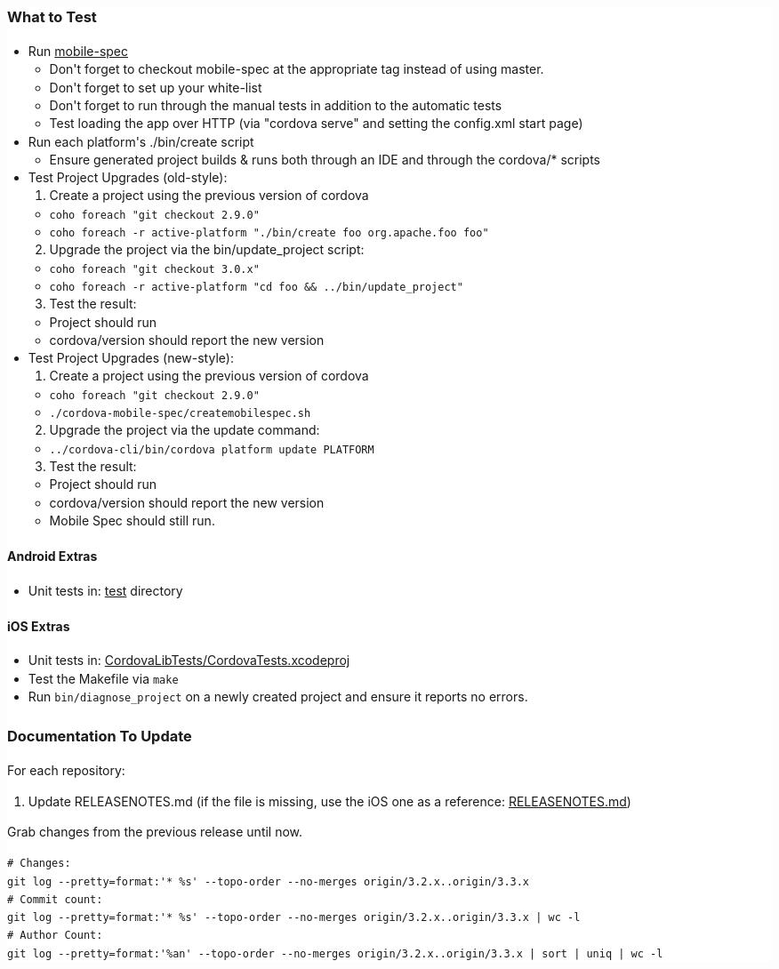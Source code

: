 ### What to Test

 * Run [mobile-spec](http://git-wip-us.apache.org/repos/asf/cordova-mobile-spec.git)
   * Don't forget to checkout mobile-spec at the appropriate tag instead of using master.
   * Don't forget to set up your white-list
   * Don't forget to run through the manual tests in addition to the automatic tests
   * Test loading the app over HTTP (via "cordova serve" and setting the config.xml start page)
 * Run each platform's ./bin/create script
   * Ensure generated project builds & runs both through an IDE and through the cordova/* scripts
 * Test Project Upgrades (old-style):
   1. Create a project using the previous version of cordova
     * `coho foreach "git checkout 2.9.0"`
     * `coho foreach -r active-platform "./bin/create foo org.apache.foo foo"`
   2. Upgrade the project via the bin/update_project script:
     * `coho foreach "git checkout 3.0.x"`
     * `coho foreach -r active-platform "cd foo && ../bin/update_project"`
   3. Test the result:
     * Project should run
     * cordova/version should report the new version
 * Test Project Upgrades (new-style):
   1. Create a project using the previous version of cordova
     * `coho foreach "git checkout 2.9.0"`
     * `./cordova-mobile-spec/createmobilespec.sh`
   2. Upgrade the project via the update command:
     * `../cordova-cli/bin/cordova platform update PLATFORM`
   3. Test the result:
     * Project should run
     * cordova/version should report the new version
     * Mobile Spec should still run.

#### Android Extras

 * Unit tests in: [test](https://github.com/apache/incubator-cordova-android/tree/master/test) directory

#### iOS Extras

 * Unit tests in: [CordovaLibTests/CordovaTests.xcodeproj](https://git-wip-us.apache.org/repos/asf?p=cordova-ios.git;a=tree;f=CordovaLibTests;h=88ba8e3c286159151b378efb1b0c39ef26dac550;hb=HEAD)
 * Test the Makefile via `make`
 * Run `bin/diagnose_project` on a newly created project and ensure it reports no errors.

### Documentation To Update

For each repository:
 1. Update RELEASENOTES.md (if the file is missing, use the iOS one as a reference: [RELEASENOTES.md](https://github.com/apache/cordova-ios/blob/master/RELEASENOTES.md))

Grab changes from the previous release until now.

    # Changes:
    git log --pretty=format:'* %s' --topo-order --no-merges origin/3.2.x..origin/3.3.x
    # Commit count:
    git log --pretty=format:'* %s' --topo-order --no-merges origin/3.2.x..origin/3.3.x | wc -l
    # Author Count:
    git log --pretty=format:'%an' --topo-order --no-merges origin/3.2.x..origin/3.3.x | sort | uniq | wc -l
